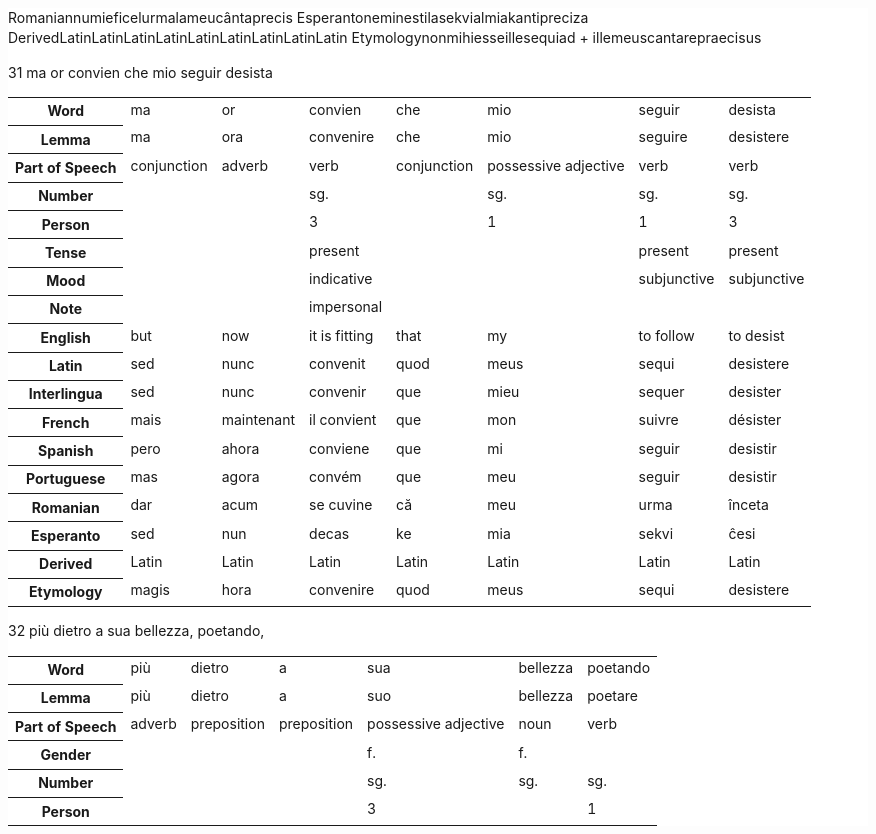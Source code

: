 <tr><th>Romanian</th><td>nu</td><td>mie</td><td>fi</td><td>cel</td><td>urma</td><td>la</td><td>meu</td><td>cânta</td><td>precis</td></tr>
<tr><th>Esperanto</th><td>ne</td><td>min</td><td>esti</td><td>la</td><td>sekvi</td><td>al</td><td>mia</td><td>kanti</td><td>preciza</td></tr>
<tr><th>Derived</th><td>Latin</td><td>Latin</td><td>Latin</td><td>Latin</td><td>Latin</td><td>Latin</td><td>Latin</td><td>Latin</td><td>Latin</td></tr>
<tr><th>Etymology</th><td>non</td><td>mihi</td><td>esse</td><td>ille</td><td>sequi</td><td>ad + ille</td><td>meus</td><td>cantare</td><td>praecisus</td></tr>
</table>

31 ma or convien che mio seguir desista

<table>
<tr><th>Word</th><td>ma</td><td>or</td><td>convien</td><td>che</td><td>mio</td><td>seguir</td><td>desista</td></tr>
<tr><th>Lemma</th><td>ma</td><td>ora</td><td>convenire</td><td>che</td><td>mio</td><td>seguire</td><td>desistere</td></tr>
<tr><th>Part of Speech</th><td>conjunction</td><td>adverb</td><td>verb</td><td>conjunction</td><td>possessive adjective</td><td>verb</td><td>verb</td></tr>
<tr><th>Number</th><td></td><td></td><td>sg.</td><td></td><td>sg.</td><td>sg.</td><td>sg.</td></tr>
<tr><th>Person</th><td></td><td></td><td>3</td><td></td><td>1</td><td>1</td><td>3</td></tr>
<tr><th>Tense</th><td></td><td></td><td>present</td><td></td><td></td><td>present</td><td>present</td></tr>
<tr><th>Mood</th><td></td><td></td><td>indicative</td><td></td><td></td><td>subjunctive</td><td>subjunctive</td></tr>
<tr><th>Note</th><td></td><td></td><td>impersonal</td><td></td><td></td><td></td><td></td></tr>
<tr><th>English</th><td>but</td><td>now</td><td>it is fitting</td><td>that</td><td>my</td><td>to follow</td><td>to desist</td></tr>
<tr><th>Latin</th><td>sed</td><td>nunc</td><td>convenit</td><td>quod</td><td>meus</td><td>sequi</td><td>desistere</td></tr>
<tr><th>Interlingua</th><td>sed</td><td>nunc</td><td>convenir</td><td>que</td><td>mieu</td><td>sequer</td><td>desister</td></tr>
<tr><th>French</th><td>mais</td><td>maintenant</td><td>il convient</td><td>que</td><td>mon</td><td>suivre</td><td>désister</td></tr>
<tr><th>Spanish</th><td>pero</td><td>ahora</td><td>conviene</td><td>que</td><td>mi</td><td>seguir</td><td>desistir</td></tr>
<tr><th>Portuguese</th><td>mas</td><td>agora</td><td>convém</td><td>que</td><td>meu</td><td>seguir</td><td>desistir</td></tr>
<tr><th>Romanian</th><td>dar</td><td>acum</td><td>se cuvine</td><td>că</td><td>meu</td><td>urma</td><td>înceta</td></tr>
<tr><th>Esperanto</th><td>sed</td><td>nun</td><td>decas</td><td>ke</td><td>mia</td><td>sekvi</td><td>ĉesi</td></tr>
<tr><th>Derived</th><td>Latin</td><td>Latin</td><td>Latin</td><td>Latin</td><td>Latin</td><td>Latin</td><td>Latin</td></tr>
<tr><th>Etymology</th><td>magis</td><td>hora</td><td>convenire</td><td>quod</td><td>meus</td><td>sequi</td><td>desistere</td></tr>
</table>

32 più dietro a sua bellezza, poetando,

<table>
<tr><th>Word</th><td>più</td><td>dietro</td><td>a</td><td>sua</td><td>bellezza</td><td>poetando</td></tr>
<tr><th>Lemma</th><td>più</td><td>dietro</td><td>a</td><td>suo</td><td>bellezza</td><td>poetare</td></tr>
<tr><th>Part of Speech</th><td>adverb</td><td>preposition</td><td>preposition</td><td>possessive adjective</td><td>noun</td><td>verb</td></tr>
<tr><th>Gender</th><td></td><td></td><td></td><td>f.</td><td>f.</td><td></td></tr>
<tr><th>Number</th><td></td><td></td><td></td><td>sg.</td><td>sg.</td><td>sg.</td></tr>
<tr><th>Person</th><td></td><td></td><td></td><td>3</td><td></td><td>1</td></tr>
